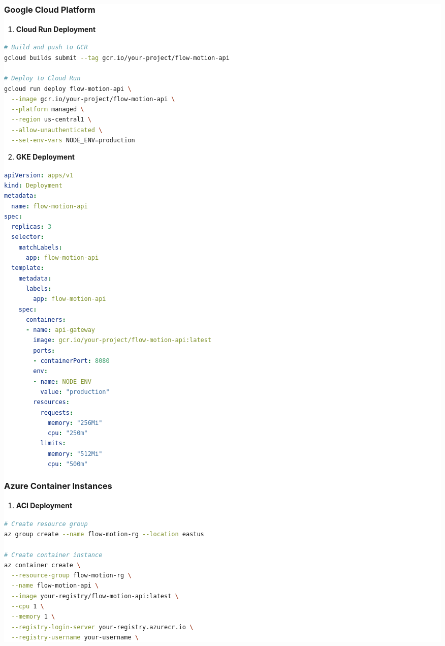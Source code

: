 ### Google Cloud Platform

1. **Cloud Run Deployment**
```bash
# Build and push to GCR
gcloud builds submit --tag gcr.io/your-project/flow-motion-api

# Deploy to Cloud Run
gcloud run deploy flow-motion-api \
  --image gcr.io/your-project/flow-motion-api \
  --platform managed \
  --region us-central1 \
  --allow-unauthenticated \
  --set-env-vars NODE_ENV=production
```

2. **GKE Deployment**
```yaml
apiVersion: apps/v1
kind: Deployment
metadata:
  name: flow-motion-api
spec:
  replicas: 3
  selector:
    matchLabels:
      app: flow-motion-api
  template:
    metadata:
      labels:
        app: flow-motion-api
    spec:
      containers:
      - name: api-gateway
        image: gcr.io/your-project/flow-motion-api:latest
        ports:
        - containerPort: 8080
        env:
        - name: NODE_ENV
          value: "production"
        resources:
          requests:
            memory: "256Mi"
            cpu: "250m"
          limits:
            memory: "512Mi"
            cpu: "500m"
```

### Azure Container Instances

1. **ACI Deployment**
```bash
# Create resource group
az group create --name flow-motion-rg --location eastus

# Create container instance
az container create \
  --resource-group flow-motion-rg \
  --name flow-motion-api \
  --image your-registry/flow-motion-api:latest \
  --cpu 1 \
  --memory 1 \
  --registry-login-server your-registry.azurecr.io \
  --registry-username your-username \
```